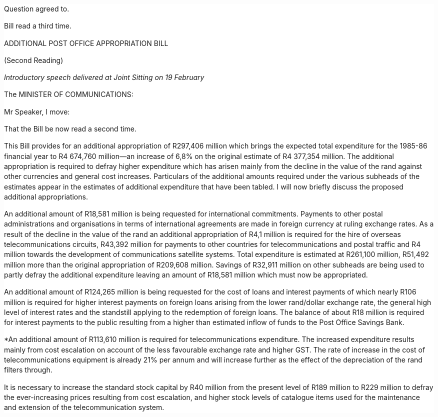 <p>Question agreed to.</p>

<p>Bill read a third time.</p>

</speech>

</debateSection>

<debateSection name="#additional_post_office_appropriation_bill">

<heading>ADDITIONAL POST OFFICE APPROPRIATION BILL</heading>

<summary>(Second Reading)</summary>

<p><i>Introductory speech delivered at Joint Sitting on 19 February</i></p>

<speech by="#minister_of_communications">

<from>The <person refersTo="hansard_za">MINISTER OF COMMUNICATIONS</person>:</from>

<p>Mr Speaker, I move:</p>

<block name="quote">That the Bill be now read a second time.</block>

<p>This Bill provides for an additional appropriation of R297,406 million which brings the expected total expenditure for the 1985-86 financial year to R4 674,760 million&#x2014;an increase of 6,8% on the original estimate of R4 377,354 million. The additional appropriation is required to defray higher expenditure which has arisen mainly from the decline in the value of the rand against other currencies and general cost increases. Particulars of the additional amounts required under the various subheads of the estimates appear in the estimates of additional expenditure that have been tabled. I will now briefly discuss the proposed additional appropriations.</p>

<p>An additional amount of R18,581 million is being requested for international commitments. Payments to other postal administrations and organisations in terms of international agreements are made in foreign currency at ruling exchange rates. As a result of the decline in the value of the rand an additional appropriation of R4,1 million is required for the hire of overseas telecommunications circuits, R43,392 million for payments to other countries for telecommunications and postal traffic and R4 million towards the development of communications satellite systems. Total expenditure is estimated at R261,100 million, R51,492 million more than the original appropriation of R209,608 million. Savings of R32,911 million on other subheads are being used to partly defray the additional expenditure leaving an amount of R18,581 million which must now be appropriated.</p>

<p>An additional amount of R124,265 million is being requested for the cost of loans and interest payments of which nearly R106 million is required for higher interest payments on foreign loans arising from the lower rand/dollar exchange rate, the general high level of interest rates and the standstill applying to the redemption of foreign loans. The balance of about R18 million is required for interest payments to the public resulting from a higher than estimated inflow of funds to the Post Office Savings Bank.</p>

<p>*An additional amount of R113,610 million is required for telecommunications expenditure. The increased expenditure results mainly from cost escalation on account of the less favourable exchange rate and higher GST. The rate of increase in the cost of telecommunications equipment is already 21% per annum and will increase further as the effect of the depreciation of the rand filters through.</p>

<p>It is necessary to increase the standard stock capital by R40 million from the present level of R189 million to R229 million to defray the ever-increasing prices resulting from cost escalation, and higher stock levels of catalogue items used for the maintenance and extension of the telecommunication system.</p>
